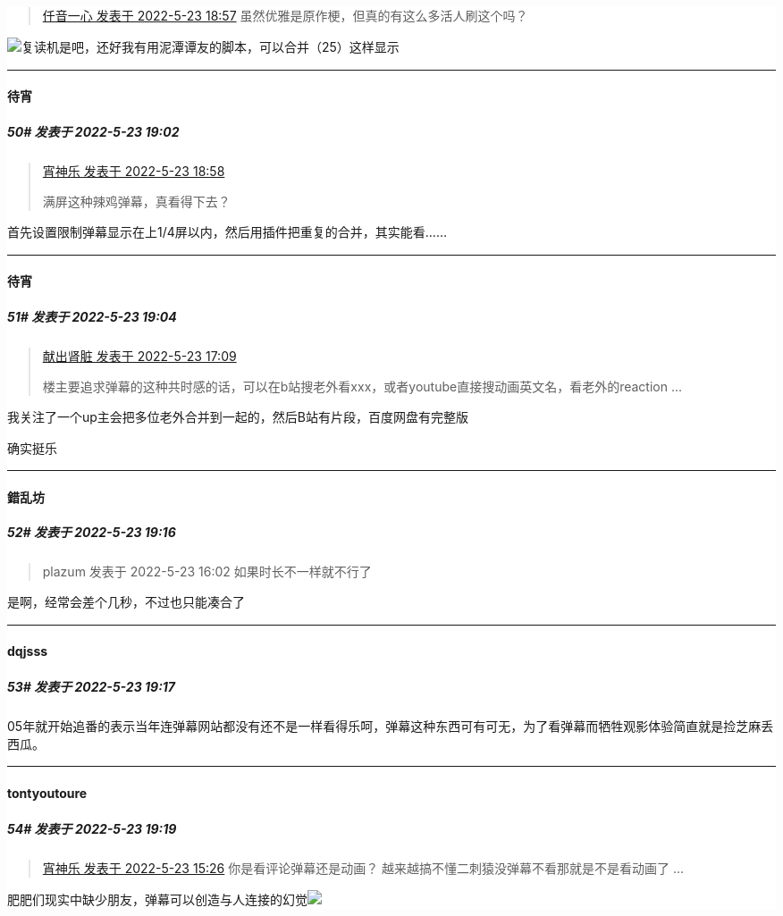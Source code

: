 <blockquote><a href="httphttps://bbs.saraba1st.com/2b/forum.php?mod=redirect&amp;goto=findpost&amp;pid=55959693&amp;ptid=2070994" target="_blank">仟音一心 发表于 2022-5-23 18:57</a>
 虽然优雅是原作梗，但真的有这么多活人刷这个吗？</blockquote>
<img src="https://static.saraba1st.com/image/smiley/face2017/068.png" referrerpolicy="no-referrer">复读机是吧，还好我有用泥潭谭友的脚本，可以合并（25）这样显示

*****

####  待宵  
##### 50#       发表于 2022-5-23 19:02

<blockquote><a href="httphttps://bbs.saraba1st.com/2b/forum.php?mod=redirect&amp;goto=findpost&amp;pid=55959712&amp;ptid=2070994" target="_blank">宵神乐 发表于 2022-5-23 18:58</a>

满屏这种辣鸡弹幕，真看得下去？</blockquote>
首先设置限制弹幕显示在上1/4屏以内，然后用插件把重复的合并，其实能看……

*****

####  待宵  
##### 51#       发表于 2022-5-23 19:04

<blockquote><a href="httphttps://bbs.saraba1st.com/2b/forum.php?mod=redirect&amp;goto=findpost&amp;pid=55958209&amp;ptid=2070994" target="_blank">献出肾脏 发表于 2022-5-23 17:09</a>

楼主要追求弹幕的这种共时感的话，可以在b站搜老外看xxx，或者youtube直接搜动画英文名，看老外的reaction ...</blockquote>
我关注了一个up主会把多位老外合并到一起的，然后B站有片段，百度网盘有完整版

确实挺乐

*****

####  錯乱坊  
##### 52#       发表于 2022-5-23 19:16

<blockquote>plazum 发表于 2022-5-23 16:02
如果时长不一样就不行了</blockquote>
是啊，经常会差个几秒，不过也只能凑合了

*****

####  dqjsss  
##### 53#       发表于 2022-5-23 19:17

05年就开始追番的表示当年连弹幕网站都没有还不是一样看得乐呵，弹幕这种东西可有可无，为了看弹幕而牺牲观影体验简直就是捡芝麻丢西瓜。

*****

####  tontyoutoure  
##### 54#       发表于 2022-5-23 19:19

<blockquote><a href="httphttps://bbs.saraba1st.com/2b/forum.php?mod=redirect&amp;goto=findpost&amp;pid=55956766&amp;ptid=2070994" target="_blank">宵神乐 发表于 2022-5-23 15:26</a>
你是看评论弹幕还是动画？
越来越搞不懂二刺猿没弹幕不看那就是不是看动画了 ...</blockquote>
肥肥们现实中缺少朋友，弹幕可以创造与人连接的幻觉<img src="https://static.saraba1st.com/image/smiley/face2017/135.png" referrerpolicy="no-referrer">
